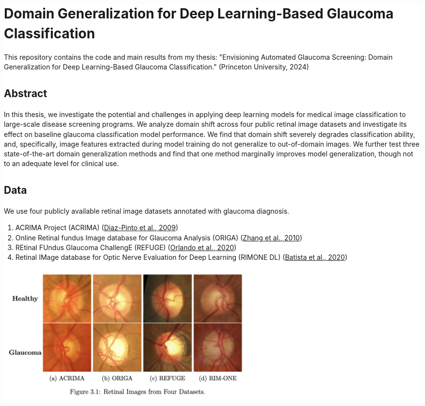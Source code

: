 # Domain Generalization for Deep Learning-Based Glaucoma Classification
This repository contains the code and main results from my thesis: "Envisioning Automated Glaucoma Screening: Domain Generalization for Deep Learning-Based Glaucoma Classification." (Princeton University, 2024)

## Abstract 
In this thesis, we investigate the potential and challenges in applying deep learning models for medical image classification to large-scale disease screening programs. We analyze domain shift across four public retinal image datasets and investigate its effect on baseline glaucoma classification model performance. We find that domain shift severely degrades classification ability, and, specifically, image features extracted during model training do not generalize to out-of-domain images. We further test three state-of-the-art domain generalization methods and find that one method marginally improves model generalization, though not to an adequate level for clinical use.

## Data
We use four publicly available retinal image datasets annotated with glaucoma diagnosis.

1. ACRIMA Project (ACRIMA) ([Diaz-Pinto et al., 2009](https://doi.org/10.1186/s12938-019-0649-y))
2. Online Retinal fundus Image database for Glaucoma Analysis (ORIGA) ([Zhang et al., 2010](https://doi.org/10.1109/IEMBS.2010.5626137))
3. REtinal FUndus Glaucoma ChallengE (REFUGE) ([Orlando et al., 2020](https://doi.org/10.1016/j.media.2019.101570))
4. Retinal IMage database for Optic Nerve Evaluation for Deep Learning (RIMONE DL) ([Batista et al., 2020](https://doi.org/10.5566/ias.2346))

<img src="data/datasets.png" alt="Datasets" width="500">
